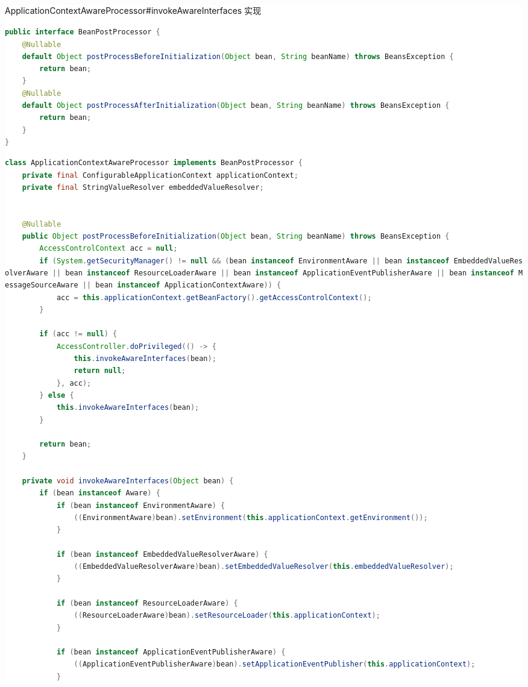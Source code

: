 ApplicationContextAwareProcessor#invokeAwareInterfaces 实现

```java
public interface BeanPostProcessor {
    @Nullable
    default Object postProcessBeforeInitialization(Object bean, String beanName) throws BeansException {
        return bean;
    }
    @Nullable
    default Object postProcessAfterInitialization(Object bean, String beanName) throws BeansException {
        return bean;
    }
}
```

```java
class ApplicationContextAwareProcessor implements BeanPostProcessor {
    private final ConfigurableApplicationContext applicationContext;
    private final StringValueResolver embeddedValueResolver;


    @Nullable
    public Object postProcessBeforeInitialization(Object bean, String beanName) throws BeansException {
        AccessControlContext acc = null;
        if (System.getSecurityManager() != null && (bean instanceof EnvironmentAware || bean instanceof EmbeddedValueResolverAware || bean instanceof ResourceLoaderAware || bean instanceof ApplicationEventPublisherAware || bean instanceof MessageSourceAware || bean instanceof ApplicationContextAware)) {
            acc = this.applicationContext.getBeanFactory().getAccessControlContext();
        }

        if (acc != null) {
            AccessController.doPrivileged(() -> {
                this.invokeAwareInterfaces(bean);
                return null;
            }, acc);
        } else {
            this.invokeAwareInterfaces(bean);
        }

        return bean;
    }

    private void invokeAwareInterfaces(Object bean) {
        if (bean instanceof Aware) {
            if (bean instanceof EnvironmentAware) {
                ((EnvironmentAware)bean).setEnvironment(this.applicationContext.getEnvironment());
            }

            if (bean instanceof EmbeddedValueResolverAware) {
                ((EmbeddedValueResolverAware)bean).setEmbeddedValueResolver(this.embeddedValueResolver);
            }

            if (bean instanceof ResourceLoaderAware) {
                ((ResourceLoaderAware)bean).setResourceLoader(this.applicationContext);
            }

            if (bean instanceof ApplicationEventPublisherAware) {
                ((ApplicationEventPublisherAware)bean).setApplicationEventPublisher(this.applicationContext);
            }
```